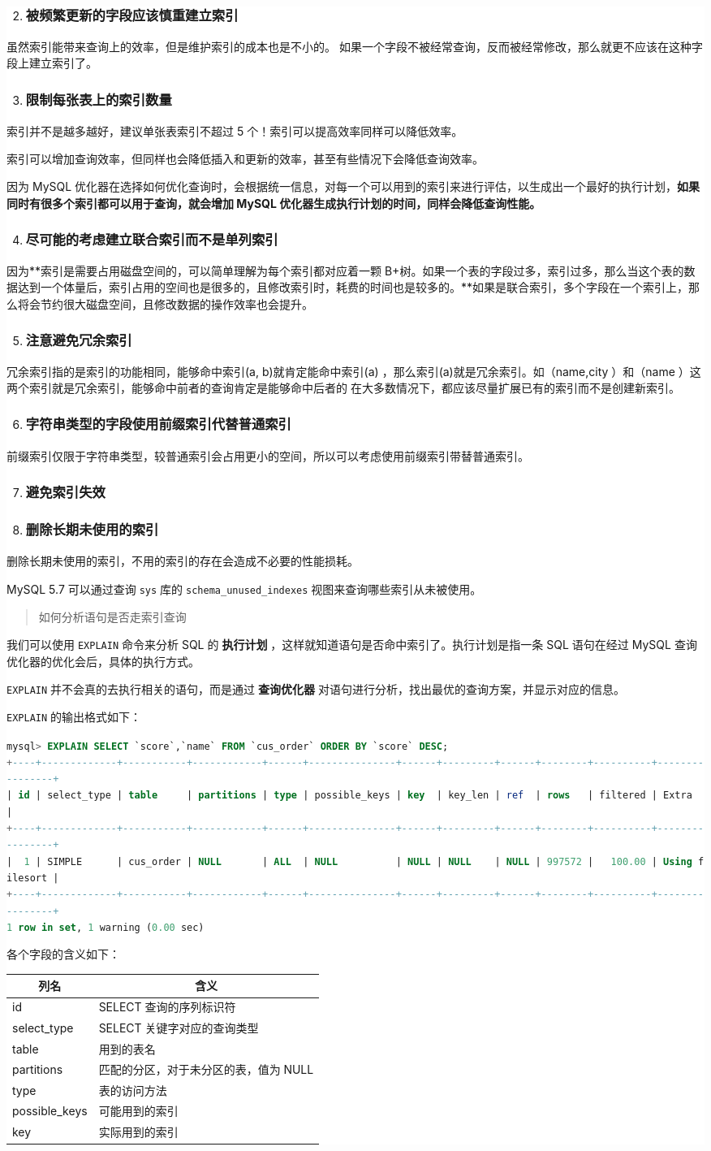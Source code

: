 2. ### 被频繁更新的字段应该慎重建立索引

虽然索引能带来查询上的效率，但是维护索引的成本也是不小的。 如果一个字段不被经常查询，反而被经常修改，那么就更不应该在这种字段上建立索引了。

3. ### 限制每张表上的索引数量

索引并不是越多越好，建议单张表索引不超过 5 个！索引可以提高效率同样可以降低效率。

索引可以增加查询效率，但同样也会降低插入和更新的效率，甚至有些情况下会降低查询效率。

因为 MySQL 优化器在选择如何优化查询时，会根据统一信息，对每一个可以用到的索引来进行评估，以生成出一个最好的执行计划，**如果同时有很多个索引都可以用于查询，就会增加 MySQL 优化器生成执行计划的时间，同样会降低查询性能。**

4. ### 尽可能的考虑建立联合索引而不是单列索引

因为**索引是需要占用磁盘空间的，可以简单理解为每个索引都对应着一颗 B+树。如果一个表的字段过多，索引过多，那么当这个表的数据达到一个体量后，索引占用的空间也是很多的，且修改索引时，耗费的时间也是较多的。**如果是联合索引，多个字段在一个索引上，那么将会节约很大磁盘空间，且修改数据的操作效率也会提升。

5. ### 注意避免冗余索引

冗余索引指的是索引的功能相同，能够命中索引(a, b)就肯定能命中索引(a) ，那么索引(a)就是冗余索引。如（name,city ）和（name ）这两个索引就是冗余索引，能够命中前者的查询肯定是能够命中后者的 在大多数情况下，都应该尽量扩展已有的索引而不是创建新索引。

6. ### 字符串类型的字段使用前缀索引代替普通索引

前缀索引仅限于字符串类型，较普通索引会占用更小的空间，所以可以考虑使用前缀索引带替普通索引。

7. ### 避免索引失效

8. ### 删除长期未使用的索引

删除长期未使用的索引，不用的索引的存在会造成不必要的性能损耗。

MySQL 5.7 可以通过查询 `sys` 库的 `schema_unused_indexes` 视图来查询哪些索引从未被使用。

>如何分析语句是否走索引查询

我们可以使用 `EXPLAIN` 命令来分析 SQL 的 **执行计划** ，这样就知道语句是否命中索引了。执行计划是指一条 SQL 语句在经过 MySQL 查询优化器的优化会后，具体的执行方式。

`EXPLAIN` 并不会真的去执行相关的语句，而是通过 **查询优化器** 对语句进行分析，找出最优的查询方案，并显示对应的信息。

`EXPLAIN` 的输出格式如下：

```sql
mysql> EXPLAIN SELECT `score`,`name` FROM `cus_order` ORDER BY `score` DESC;
+----+-------------+-----------+------------+------+---------------+------+---------+------+--------+----------+----------------+
| id | select_type | table     | partitions | type | possible_keys | key  | key_len | ref  | rows   | filtered | Extra          |
+----+-------------+-----------+------------+------+---------------+------+---------+------+--------+----------+----------------+
|  1 | SIMPLE      | cus_order | NULL       | ALL  | NULL          | NULL | NULL    | NULL | 997572 |   100.00 | Using filesort |
+----+-------------+-----------+------------+------+---------------+------+---------+------+--------+----------+----------------+
1 row in set, 1 warning (0.00 sec)
```

各个字段的含义如下：

| **列名**      | **含义**                                     |
| ------------- | -------------------------------------------- |
| id            | SELECT 查询的序列标识符                      |
| select_type   | SELECT 关键字对应的查询类型                  |
| table         | 用到的表名                                   |
| partitions    | 匹配的分区，对于未分区的表，值为 NULL        |
| type          | 表的访问方法                                 |
| possible_keys | 可能用到的索引                               |
| key           | 实际用到的索引                               |
